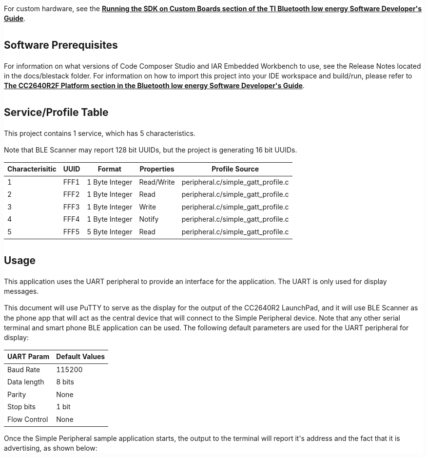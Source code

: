 For custom hardware, see the [**Running the SDK on Custom Boards section of the
TI Bluetooth low energy Software Developer's Guide**](../../../../../docs/blestack/ble_sw_dev_guide/html/ble-stack/index.html#running-the-sdk-on-custom-boards).

## <a name="Software Prerequisites"></a>Software Prerequisites

For information on what versions of Code Composer Studio and IAR Embedded
Workbench to use, see the Release Notes located in the docs/blestack folder. For
information on how to import this project into your IDE workspace and
build/run, please refer to [**The CC2640R2F Platform section in the Bluetooth
low energy Software Developer's Guide**](../../../../../docs/blestack/ble_sw_dev_guide/html/cc2640/platform.html).

## <a name="Service/Profile Table"></a>Service/Profile Table

This project contains 1 service, which has 5 characteristics.

Note that BLE Scanner may report 128 bit UUIDs, but the project is generating
16 bit UUIDs.


Characterisitic | UUID | Format         | Properties | Profile Source
----------------|------|----------------|------------|-----------------------------------
1               | FFF1 | 1 Byte Integer | Read/Write | peripheral.c/simple_gatt_profile.c
2               | FFF2 | 1 Byte Integer | Read       | peripheral.c/simple_gatt_profile.c
3               | FFF3 | 1 Byte Integer | Write      | peripheral.c/simple_gatt_profile.c
4               | FFF4 | 1 Byte Integer | Notify     | peripheral.c/simple_gatt_profile.c
5               | FFF5 | 5 Byte Integer | Read       | peripheral.c/simple_gatt_profile.c

## <a name="Usage"></a>Usage

This application uses the UART peripheral to provide an
interface for the application. The UART is only used for display
messages.

This document will use PuTTY to serve as the display for the output of the
CC2640R2 LaunchPad, and it will use BLE Scanner as the phone app that will act
as the central device that will connect to the Simple Peripheral device. Note
that any other serial terminal and smart phone BLE application can be used. The
following default parameters are used for the UART peripheral for display:

  UART Param     |Default Values
  -------------- |----------------
  Baud Rate      |115200
  Data length    |8 bits
  Parity         |None
  Stop bits      |1 bit
  Flow Control   |None

Once the Simple Peripheral sample application starts, the output to the terminal
will report it's address and the fact that it is advertising, as shown below:
